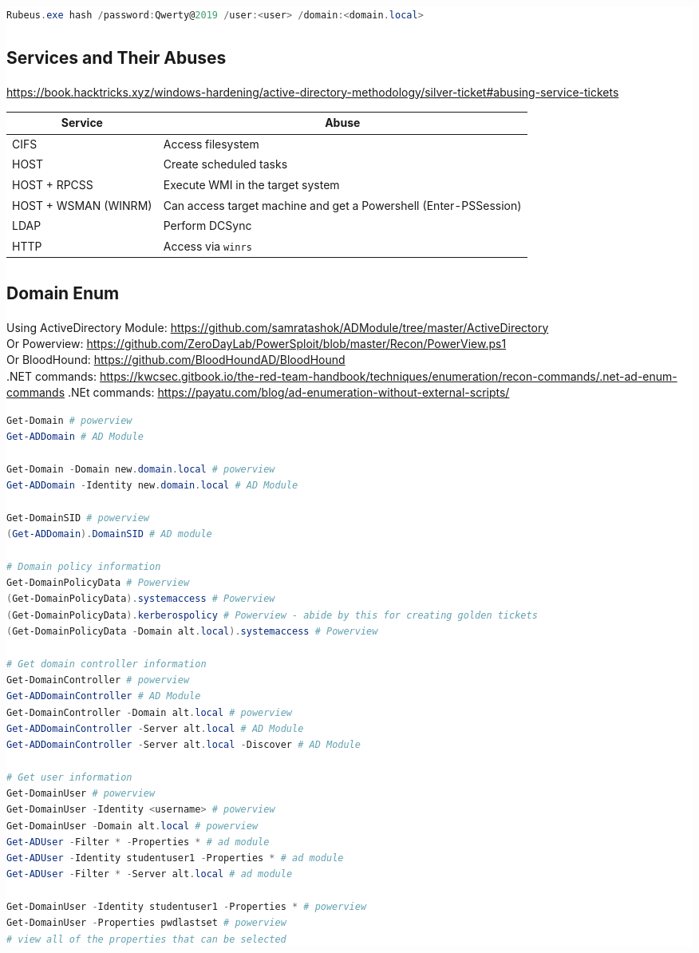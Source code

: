 ```powershell
Rubeus.exe hash /password:Qwerty@2019 /user:<user> /domain:<domain.local>
```

## Services and Their Abuses

https://book.hacktricks.xyz/windows-hardening/active-directory-methodology/silver-ticket#abusing-service-tickets  

| Service | Abuse |
| --- | --- |
| CIFS | Access filesystem |
| HOST | Create scheduled tasks |
| HOST + RPCSS | Execute WMI in the target system |
| HOST + WSMAN (WINRM) | Can access target machine and get a Powershell (Enter-PSSession) |
| LDAP | Perform DCSync |
| HTTP | Access via `winrs` |

## Domain Enum

Using ActiveDirectory Module: https://github.com/samratashok/ADModule/tree/master/ActiveDirectory  
Or Powerview: https://github.com/ZeroDayLab/PowerSploit/blob/master/Recon/PowerView.ps1  
Or BloodHound: https://github.com/BloodHoundAD/BloodHound  
.NET commands: https://kwcsec.gitbook.io/the-red-team-handbook/techniques/enumeration/recon-commands/.net-ad-enum-commands
.NEt commands: https://payatu.com/blog/ad-enumeration-without-external-scripts/  

```powershell
Get-Domain # powerview
Get-ADDomain # AD Module

Get-Domain -Domain new.domain.local # powerview
Get-ADDomain -Identity new.domain.local # AD Module

Get-DomainSID # powerview
(Get-ADDomain).DomainSID # AD module

# Domain policy information
Get-DomainPolicyData # Powerview
(Get-DomainPolicyData).systemaccess # Powerview
(Get-DomainPolicyData).kerberospolicy # Powerview - abide by this for creating golden tickets
(Get-DomainPolicyData -Domain alt.local).systemaccess # Powerview

# Get domain controller information
Get-DomainController # powerview
Get-ADDomainController # AD Module
Get-DomainController -Domain alt.local # powerview
Get-ADDomainController -Server alt.local # AD Module
Get-ADDomainController -Server alt.local -Discover # AD Module

# Get user information
Get-DomainUser # powerview
Get-DomainUser -Identity <username> # powerview
Get-DomainUser -Domain alt.local # powerview
Get-ADUser -Filter * -Properties * # ad module
Get-ADUser -Identity studentuser1 -Properties * # ad module
Get-ADUser -Filter * -Server alt.local # ad module

Get-DomainUser -Identity studentuser1 -Properties * # powerview
Get-DomainUser -Properties pwdlastset # powerview
# view all of the properties that can be selected
```